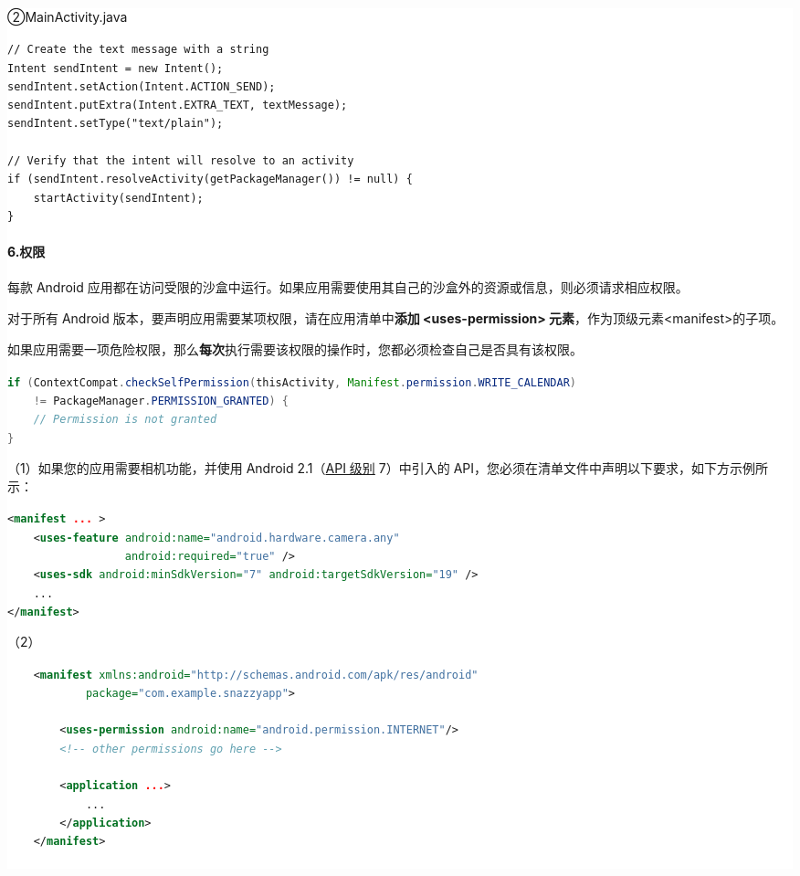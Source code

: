 ②MainActivity.java

```
// Create the text message with a string
Intent sendIntent = new Intent();
sendIntent.setAction(Intent.ACTION_SEND);
sendIntent.putExtra(Intent.EXTRA_TEXT, textMessage);
sendIntent.setType("text/plain");

// Verify that the intent will resolve to an activity
if (sendIntent.resolveActivity(getPackageManager()) != null) {
    startActivity(sendIntent);
}
```

#### 6.权限

每款 Android 应用都在访问受限的沙盒中运行。如果应用需要使用其自己的沙盒外的资源或信息，则必须请求相应权限。

对于所有 Android 版本，要声明应用需要某项权限，请在应用清单中**添加 \<uses-permission> 元素**，作为顶级元素\<manifest>的子项。

如果应用需要一项危险权限，那么**每次**执行需要该权限的操作时，您都必须检查自己是否具有该权限。

```java
if (ContextCompat.checkSelfPermission(thisActivity, Manifest.permission.WRITE_CALENDAR)
    != PackageManager.PERMISSION_GRANTED) {
    // Permission is not granted
}
```

（1）如果您的应用需要相机功能，并使用 Android 2.1（[API 级别](https://developer.android.google.cn/guide/topics/manifest/uses-sdk-element?hl=zh_cn#ApiLevels) 7）中引入的 API，您必须在清单文件中声明以下要求，如下方示例所示：

```xml
<manifest ... >
    <uses-feature android:name="android.hardware.camera.any"
                  android:required="true" />
    <uses-sdk android:minSdkVersion="7" android:targetSdkVersion="19" />
    ...
</manifest>
```

（2）

```xml
    <manifest xmlns:android="http://schemas.android.com/apk/res/android"
            package="com.example.snazzyapp">

        <uses-permission android:name="android.permission.INTERNET"/>
        <!-- other permissions go here -->

        <application ...>
            ...
        </application>
    </manifest>
    
```
